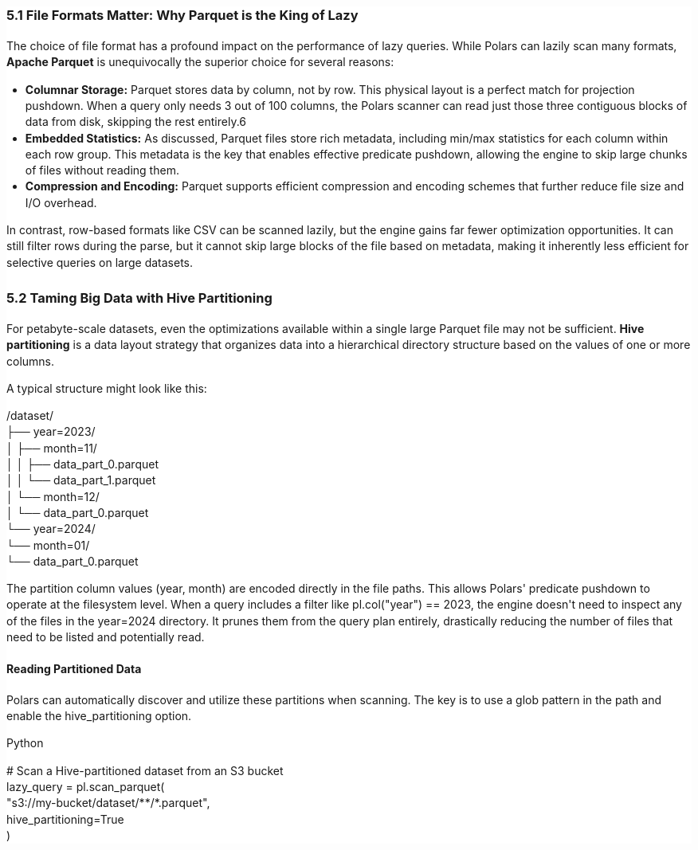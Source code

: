 ### **5.1 File Formats Matter: Why Parquet is the King of Lazy**

The choice of file format has a profound impact on the performance of lazy queries. While Polars can lazily scan many formats, **Apache Parquet** is unequivocally the superior choice for several reasons:

* **Columnar Storage:** Parquet stores data by column, not by row. This physical layout is a perfect match for projection pushdown. When a query only needs 3 out of 100 columns, the Polars scanner can read just those three contiguous blocks of data from disk, skipping the rest entirely.6  
* **Embedded Statistics:** As discussed, Parquet files store rich metadata, including min/max statistics for each column within each row group. This metadata is the key that enables effective predicate pushdown, allowing the engine to skip large chunks of files without reading them.  
* **Compression and Encoding:** Parquet supports efficient compression and encoding schemes that further reduce file size and I/O overhead.

In contrast, row-based formats like CSV can be scanned lazily, but the engine gains far fewer optimization opportunities. It can still filter rows during the parse, but it cannot skip large blocks of the file based on metadata, making it inherently less efficient for selective queries on large datasets.

### **5.2 Taming Big Data with Hive Partitioning**

For petabyte-scale datasets, even the optimizations available within a single large Parquet file may not be sufficient. **Hive partitioning** is a data layout strategy that organizes data into a hierarchical directory structure based on the values of one or more columns.

A typical structure might look like this:

/dataset/  
  ├── year=2023/  
  │   ├── month=11/  
  │   │   ├── data\_part\_0.parquet  
  │   │   └── data\_part\_1.parquet  
  │   └── month=12/  
  │       └── data\_part\_0.parquet  
  └── year=2024/  
      └── month=01/  
          └── data\_part\_0.parquet

The partition column values (year, month) are encoded directly in the file paths. This allows Polars' predicate pushdown to operate at the filesystem level. When a query includes a filter like pl.col("year") \== 2023, the engine doesn't need to inspect any of the files in the year=2024 directory. It prunes them from the query plan entirely, drastically reducing the number of files that need to be listed and potentially read.

#### **Reading Partitioned Data**

Polars can automatically discover and utilize these partitions when scanning. The key is to use a glob pattern in the path and enable the hive\_partitioning option.

Python

\# Scan a Hive-partitioned dataset from an S3 bucket  
lazy\_query \= pl.scan\_parquet(  
    "s3://my-bucket/dataset/\*\*/\*.parquet",  
    hive\_partitioning=True  
)
